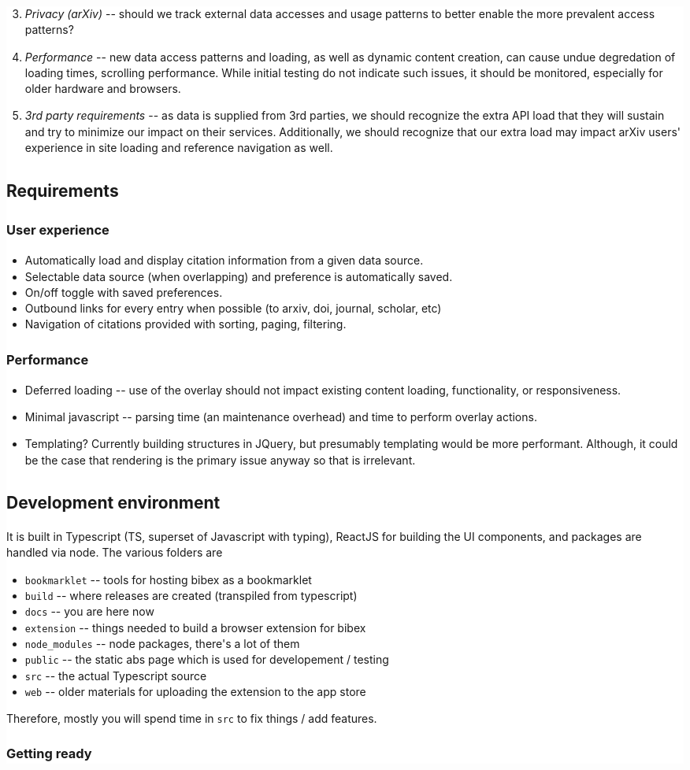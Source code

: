 3. *Privacy (arXiv)* -- should we track external data accesses and usage
   patterns to better enable the more prevalent access patterns?

4. *Performance* -- new data access patterns and loading, as well as dynamic
   content creation, can cause undue degredation of loading times, scrolling
   performance. While initial testing do not indicate such issues, it should be
   monitored, especially for older hardware and browsers.

5. *3rd party requirements* -- as data is supplied from 3rd parties, we should
   recognize the extra API load that they will sustain and try to minimize our
   impact on their services. Additionally, we should recognize that our extra
   load may impact arXiv users' experience in site loading and reference
   navigation as well.

Requirements
------------

### User experience

* Automatically load and display citation information from a given data source.
* Selectable data source (when overlapping) and preference is automatically saved.
* On/off toggle with saved preferences.
* Outbound links for every entry when possible (to arxiv, doi, journal, scholar, etc)
* Navigation of citations provided with sorting, paging, filtering.

### Performance

* Deferred loading -- use of the overlay should not impact existing content
  loading, functionality, or responsiveness.

* Minimal javascript -- parsing time (an maintenance overhead) and time to
  perform overlay actions.

* Templating? Currently building structures in JQuery, but presumably
  templating would be more performant. Although, it could be the case that
  rendering is the primary issue anyway so that is irrelevant.

Development environment
-----------------------

It is built in Typescript (TS, superset of Javascript with typing), ReactJS for
building the UI components, and packages are handled via node. The various
folders are

* `bookmarklet` -- tools for hosting bibex as a bookmarklet
* `build` -- where releases are created (transpiled from typescript)
* `docs` -- you are here now
* `extension` -- things needed to build a browser extension for bibex
* `node_modules` -- node packages, there's a lot of them
* `public` -- the static abs page which is used for developement / testing
* `src` -- the actual Typescript source
* `web` -- older materials for uploading the extension to the app store

Therefore, mostly you will spend time in `src` to fix things / add features.

### Getting ready
